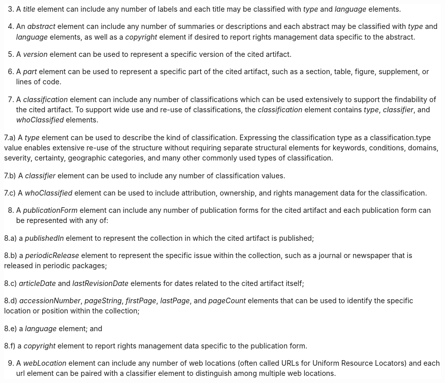 3)  A *title* element can include any number of labels and each title
    may be classified with *type* and *language* elements.

4)  An *abstract* element can include any number of summaries or
    descriptions and each abstract may be classified with *type* and
    *language* elements, as well as a *copyright* element if desired to
    report rights management data specific to the abstract.

5)  A *version* element can be used to represent a specific version of
    the cited artifact.

6)  A *part* element can be used to represent a specific part of the
    cited artifact, such as a section, table, figure, supplement, or
    lines of code.

7)  A *classification* element can include any number of classifications
    which can be used extensively to support the findability of the
    cited artifact. To support wide use and re-use of classifications,
    the *classification* element contains *type*, *classifier*, and
    *whoClassified* elements.

7.a) A *type* element can be used to describe the kind of
classification. Expressing the classification type as a
classification.type value enables extensive re-use of the structure
without requiring separate structural elements for keywords, conditions,
domains, severity, certainty, geographic categories, and many other
commonly used types of classification.

7.b) A *classifier* element can be used to include any number of
classification values.

7.c) A *whoClassified* element can be used to include attribution,
ownership, and rights management data for the classification.

8)  A *publicationForm* element can include any number of publication
    forms for the cited artifact and each publication form can be
    represented with any of:

8.a) a *publishedIn* element to represent the collection in which the
cited artifact is published;

8.b) a *periodicRelease* element to represent the specific issue within
the collection, such as a journal or newspaper that is released in
periodic packages;

8.c) *articleDate* and *lastRevisionDate* elements for dates related to
the cited artifact itself;

8.d) *accessionNumber*, *pageString*, *firstPage*, *lastPage*, and
*pageCount* elements that can be used to identify the specific location
or position within the collection;

8.e) a *language* element; and

8.f) a *copyright* element to report rights management data specific to
the publication form.

9)  A *webLocation* element can include any number of web locations
    (often called URLs for Uniform Resource Locators) and each url
    element can be paired with a classifier element to distinguish among
    multiple web locations.
